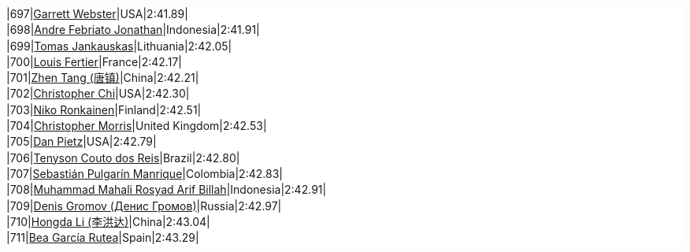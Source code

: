 |697|[Garrett Webster](https://www.worldcubeassociation.org/persons/2015WEBS01)|USA|2:41.89|  
|698|[Andre Febriato Jonathan](https://www.worldcubeassociation.org/persons/2011JONA01)|Indonesia|2:41.91|  
|699|[Tomas Jankauskas](https://www.worldcubeassociation.org/persons/2013JANK02)|Lithuania|2:42.05|  
|700|[Louis Fertier](https://www.worldcubeassociation.org/persons/2013FERT01)|France|2:42.17|  
|701|[Zhen Tang (唐镇)](https://www.worldcubeassociation.org/persons/2009TANG05)|China|2:42.21|  
|702|[Christopher Chi](https://www.worldcubeassociation.org/persons/2014CHIC01)|USA|2:42.30|  
|703|[Niko Ronkainen](https://www.worldcubeassociation.org/persons/2010RONK01)|Finland|2:42.51|  
|704|[Christopher Morris](https://www.worldcubeassociation.org/persons/2013MORR03)|United Kingdom|2:42.53|  
|705|[Dan Pietz](https://www.worldcubeassociation.org/persons/2015PIET01)|USA|2:42.79|  
|706|[Tenyson Couto dos Reis](https://www.worldcubeassociation.org/persons/2010REIS01)|Brazil|2:42.80|  
|707|[Sebastián Pulgarín Manrique](https://www.worldcubeassociation.org/persons/2017MANR03)|Colombia|2:42.83|  
|708|[Muhammad Mahali Rosyad Arif Billah](https://www.worldcubeassociation.org/persons/2017BILL02)|Indonesia|2:42.91|  
|709|[Denis Gromov (Денис Громов)](https://www.worldcubeassociation.org/persons/2018GROM01)|Russia|2:42.97|  
|710|[Hongda Li (李洪达)](https://www.worldcubeassociation.org/persons/2012LIHO01)|China|2:43.04|  
|711|[Bea García Rutea](https://www.worldcubeassociation.org/persons/2017RUTE01)|Spain|2:43.29|  

